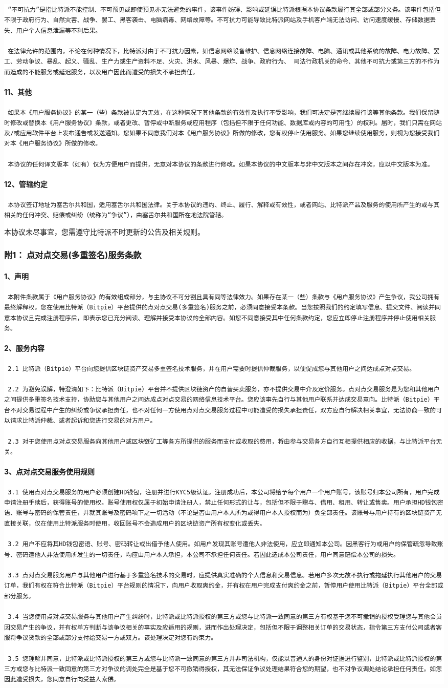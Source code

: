     “不可抗力”是指比特派不能控制、不可预见或即使预见亦无法避免的事件，该事件妨碍、影响或延误比特派根据本协议条款履行其全部或部分义务。该事件包括但不限于政府行为、自然灾害、战争、罢工、黑客袭击、电脑病毒、网络故障等。不可抗力可能导致比特派网站及手机客户端无法访问、访问速度缓慢、存储数据丢失、用户个人信息泄漏等不利后果。
     
     在法律允许的范围内，不论在何种情况下，比特派对由于不可抗力因素，如信息网络设备维护、信息网络连接故障、电脑、通讯或其他系统的故障、电力故障、罢工、劳动争议、暴乱、起义、骚乱、生产力或生产资料不足、火灾、洪水、风暴、爆炸、战争、政府行为、 司法行政机关的命令、其他不可抗力或第三方的不作为而造成的不能服务或延迟服务，以及用户因此而遭受的损失不承担责任。

#### 11、其他
     
     如果本《用户服务协议》的某一（些）条款被认定为无效，在这种情况下其他条款的有效性及执行不受影响，我们可决定是否继续履行该等其他条款。我们保留随时修改或替换本《用户服务协议》条款，或者更改、暂停或中断服务或应用程序（包括但不限于任何功能、数据库或内容的可用性）的权利。届时，我们只需在网站及/或应用软件平台上发布通告或发送通知。您如果不同意我们对本《用户服务协议》所做的修改，您有权停止使用服务。如果您继续使用服务，则视为您接受我们对本《用户服务协议》所做的修改。
     
     本协议的任何译文版本（如有）仅为方便用户而提供，无意对本协议的条款进行修改。如果本协议的中文版本与非中文版本之间存在冲突，应以中文版本为准。

#### 12、管辖约定
     
     本协议签订地址为塞舌尔共和国，适用塞舌尔共和国法律。关于本协议的违约、终止、履行、解释或有效性，或者网站、比特派产品及服务的使用所产生的或与其相关的任何冲突、赔偿或纠纷（统称为“争议”），由塞舌尔共和国所在地法院管辖。


本协议未尽事宜，您需遵守比特派不时更新的公告及相关规则。

###  附1： 点对点交易(多重签名)服务条款


#### 1、声明

     本附件条款属于《用户服务协议》的有效组成部分，与主协议不可分割且具有同等法律效力。如果存在某一（些）条款与《用户服务协议》产生争议，我公司拥有最终解释权。您在使用比特派（Bitpie）平台提供的点对点交易(多重签名)服务之前，必须同意接受本条款。当您按照我们的约定填写信息、提交文件、阅读并同意本协议且完成注册程序后，即表示您已充分阅读、理解并接受本协议的全部内容。如您不同意接受其中任何条款约定，您应立即停止注册程序并停止使用相关服务。

#### 2、服务内容
      
     2.1 比特派（Bitpie）平台向您提供区块链资产交易多重签名技术服务，并在用户需要时提供仲裁服务，以便促成您与其他用户之间达成点对点交易。
      
     2.2 为避免误解，特澄清如下：比特派（Bitpie）平台并不提供区块链资产的自营买卖服务，亦不提供交易中介及定价服务。点对点交易服务是为您和其他用户之间提供多重签名技术支持，协助您与其他用户之间达成点对点交易的网络信息技术平台。您应该事先自行与其他用户联系并达成交易意向。比特派（Bitpie）平台不对交易过程中产生的纠纷或争议承担责任，也不对任何一方使用点对点交易服务过程中可能遭受的损失承担责任，双方应自行解决相关事宜，无法协商一致的可以请求比特派仲裁、或者起诉和您进行交易的对方用户。
     
     2.3 对于您使用点对点交易服务向其他用户或区块链矿工等各方所提供的服务而支付或收取的费用，将由参与交易各方自行互相提供相应的收据，与比特派平台无关。

#### 3、点对点交易服务使用规则
     
     3.1 使用点对点交易服务的用户必须创建HD钱包，注册并进行KYC5级认证。注册成功后，本公司将给予每个用户一个用户账号，该账号归本公司所有，用户完成申请注册手续后，获得账号的使用权。账号使用权仅属于初始申请注册人，禁止任何形式的让与，包括但不限于赠与、借用、租用、转让或售卖。用户承担HD钱包密语、账号与密码的保管责任，并就其账号及密码项下之一切活动（不论是否由用户本人所为或得用户本人授权而为）负全部责任。该账号与用户持有的区块链资产无直接关联，仅在使用比特派服务时使用，收回账号不会造成用户的区块链资产所有权变化或丢失。
     
     3.2 用户不应将其HD钱包密语、账号、密码转让或出借予他人使用。如用户发现其账号遭他人非法使用，应立即通知本公司。因黑客行为或用户的保管疏忽导致账号、密码遭他人非法使用所发生的一切责任，均应由用户本人承担，本公司不承担任何责任。若因此造成本公司责任，用户同意赔偿本公司的损失。
     
     3.3 点对点交易服务用户与其他用户进行基于多重签名技术的交易时，应提供真实准确的个人信息和交易信息。若用户多次无故不执行或拖延执行其他用户的交易订单，我们有权在符合比特派（Bitpie）平台规则的情况下，向用户收取爽约金，并有权在用户完成支付爽约金之前，暂停用户使用比特派（Bitpie）平台全部或部分服务。
     
     3.4 当您使用点对点交易服务与其他用户产生纠纷时，比特派或比特派授权的第三方或您与比特派一致同意的第三方有权基于您不可撤销的授权受理您与其他会员因交易产生的争议，并有权单方判断与该争议相关的事实及应适用的规则，进而作出处理决定，包括但不限于调整相关订单的交易状态，指令第三方支付公司或者客服将争议货款的全部或部分支付给交易一方或双方。该处理决定对您有约束力。
     
     3.5 您理解并同意，比特派或比特派授权的第三方或您与比特派一致同意的第三方并非司法机构，仅能以普通人的身份对证据进行鉴别，比特派或比特派授权的第三方或您与比特派一致同意的第三方对争议的调处完全是基于您不可撤销得授权，其无法保证争议处理结果符合您的期望，也不对争议调处结论承担任何责任。如您因此遭受损失，您同意自行向受益人索偿。
     